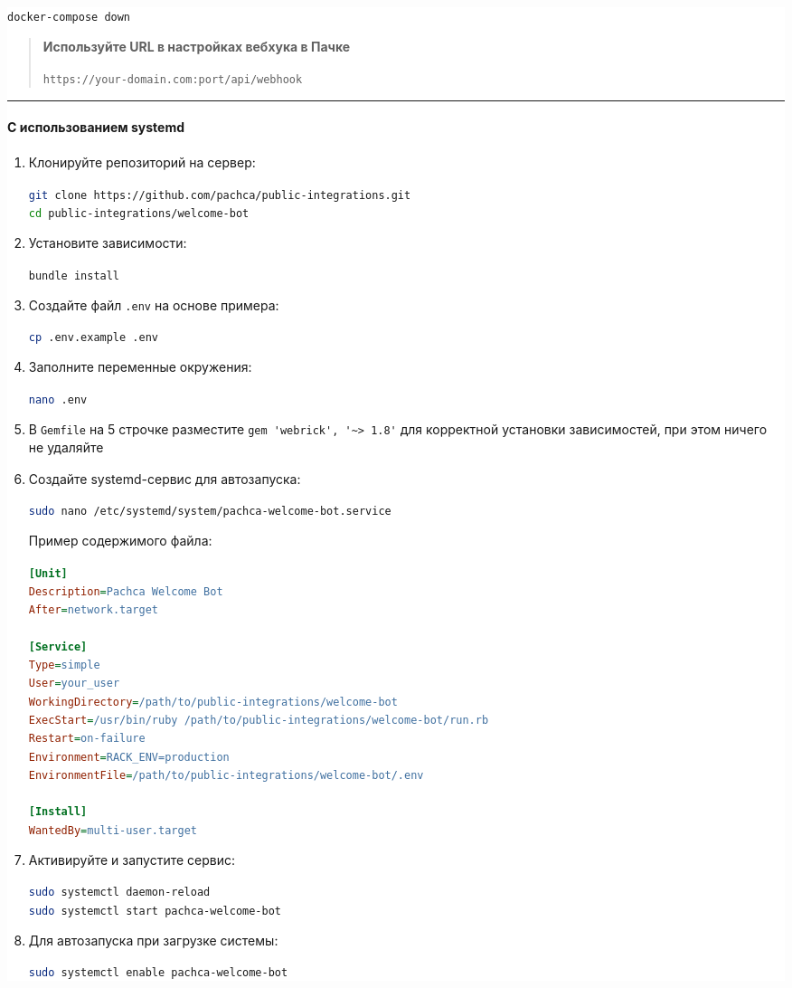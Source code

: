    ```sh
   docker-compose down
   ```

> **Используйте URL в настройках вебхука в Пачке**
> ```
> https://your-domain.com:port/api/webhook
> ```
---

#### С использованием systemd

1. Клонируйте репозиторий на сервер:
   ```sh
   git clone https://github.com/pachca/public-integrations.git
   cd public-integrations/welcome-bot
   ```
2. Установите зависимости:
   ```sh
   bundle install
   ```
3. Создайте файл `.env` на основе примера:
   ```sh
   cp .env.example .env
   ```
4. Заполните переменные окружения:
   ```sh
   nano .env
   ```
5. В `Gemfile` на 5 строчке разместите `gem 'webrick', '~> 1.8'` для корректной установки зависимостей, при этом ничего не удаляйте

6. Создайте systemd-сервис для автозапуска:
   ```sh
   sudo nano /etc/systemd/system/pachca-welcome-bot.service
   ```
   Пример содержимого файла:
   ```ini
   [Unit]
   Description=Pachca Welcome Bot
   After=network.target

   [Service]
   Type=simple
   User=your_user
   WorkingDirectory=/path/to/public-integrations/welcome-bot
   ExecStart=/usr/bin/ruby /path/to/public-integrations/welcome-bot/run.rb
   Restart=on-failure
   Environment=RACK_ENV=production
   EnvironmentFile=/path/to/public-integrations/welcome-bot/.env

   [Install]
   WantedBy=multi-user.target
   ```
7. Активируйте и запустите сервис:
   ```sh
   sudo systemctl daemon-reload
   sudo systemctl start pachca-welcome-bot
   ```
8. Для автозапуска при загрузке системы:
   ```sh
   sudo systemctl enable pachca-welcome-bot
   ```
